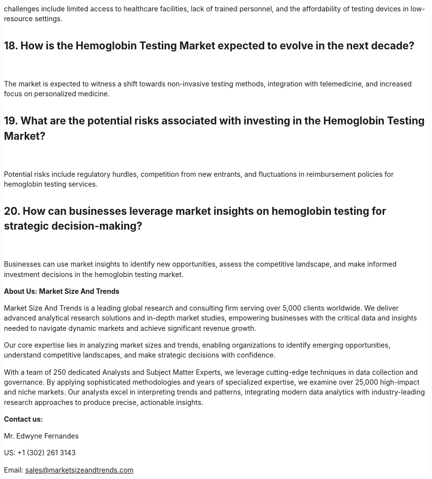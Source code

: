 challenges include limited access to healthcare facilities, lack of trained personnel, and the affordability of testing devices in low-resource settings.</p><h2>18. How is the Hemoglobin Testing Market expected to evolve in the next decade?</h2><p>&nbsp;</p><p>The market is expected to witness a shift towards non-invasive testing methods, integration with telemedicine, and increased focus on personalized medicine.</p><h2>19. What are the potential risks associated with investing in the Hemoglobin Testing Market?</h2><p>&nbsp;</p><p>Potential risks include regulatory hurdles, competition from new entrants, and fluctuations in reimbursement policies for hemoglobin testing services.</p><h2>20. How can businesses leverage market insights on hemoglobin testing for strategic decision-making?</h2><p>&nbsp;</p><p>Businesses can use market insights to identify new opportunities, assess the competitive landscape, and make informed investment decisions in the hemoglobin testing market.</p></body></html></p><p><strong>About Us:&nbsp;Market Size And Trends</strong></p><p>Market Size And Trends&nbsp;is a leading global research and consulting firm serving over 5,000 clients worldwide. We deliver advanced analytical research solutions and in-depth market studies, empowering businesses with the critical data and insights needed to navigate dynamic markets and achieve significant revenue growth.</p><p>Our core expertise lies in analyzing market sizes and trends, enabling organizations to identify emerging opportunities, understand competitive landscapes, and make strategic decisions with confidence.</p><p>With a team of 250 dedicated Analysts and Subject Matter Experts, we leverage cutting-edge techniques in data collection and governance. By applying sophisticated methodologies and years of specialized expertise, we examine over 25,000 high-impact and niche markets. Our analysts excel in interpreting trends and patterns, integrating modern data analytics with industry-leading research approaches to produce precise, actionable insights.</p><p><strong>Contact us:</strong></p><p>Mr. Edwyne Fernandes</p><p>US: +1 (302) 261 3143</p><p>Email: <a href="mailto:sales@marketsizeandtrends.com">sales@marketsizeandtrends.com</a>&nbsp;</p>
